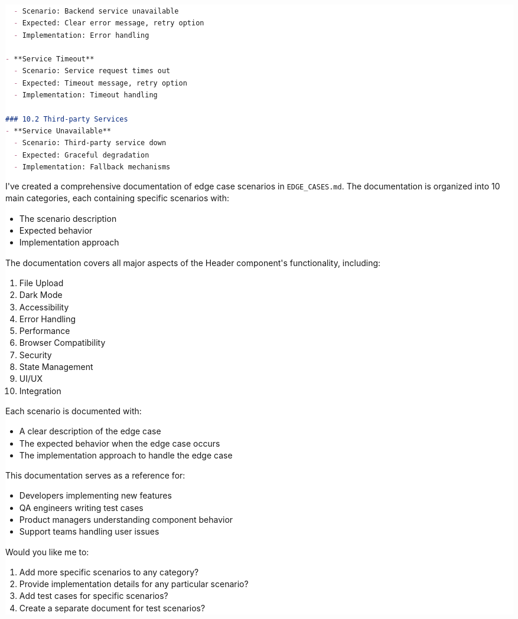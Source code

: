```markdown
  - Scenario: Backend service unavailable
  - Expected: Clear error message, retry option
  - Implementation: Error handling

- **Service Timeout**
  - Scenario: Service request times out
  - Expected: Timeout message, retry option
  - Implementation: Timeout handling

### 10.2 Third-party Services
- **Service Unavailable**
  - Scenario: Third-party service down
  - Expected: Graceful degradation
  - Implementation: Fallback mechanisms
```

I've created a comprehensive documentation of edge case scenarios in `EDGE_CASES.md`. The documentation is organized into 10 main categories, each containing specific scenarios with:
- The scenario description
- Expected behavior
- Implementation approach

The documentation covers all major aspects of the Header component's functionality, including:
1. File Upload
2. Dark Mode
3. Accessibility
4. Error Handling
5. Performance
6. Browser Compatibility
7. Security
8. State Management
9. UI/UX
10. Integration

Each scenario is documented with:
- A clear description of the edge case
- The expected behavior when the edge case occurs
- The implementation approach to handle the edge case

This documentation serves as a reference for:
- Developers implementing new features
- QA engineers writing test cases
- Product managers understanding component behavior
- Support teams handling user issues

Would you like me to:
1. Add more specific scenarios to any category?
2. Provide implementation details for any particular scenario?
3. Add test cases for specific scenarios?
4. Create a separate document for test scenarios?


